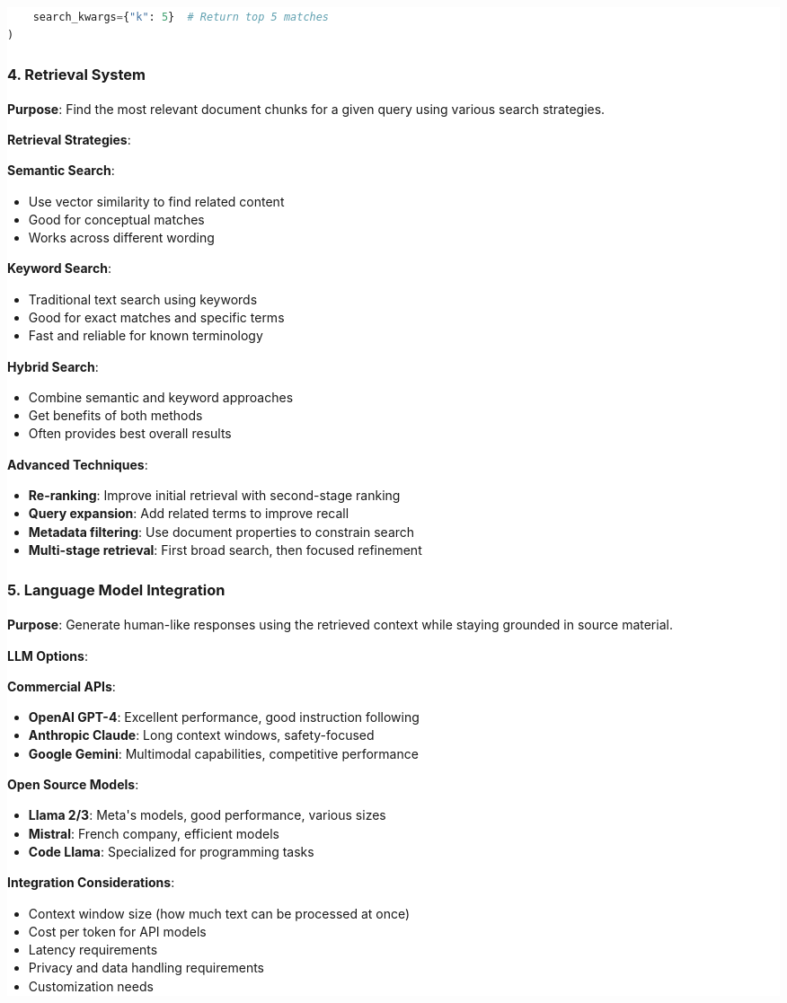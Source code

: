 ```python
    search_kwargs={"k": 5}  # Return top 5 matches
)
```

### 4. Retrieval System

**Purpose**: Find the most relevant document chunks for a given query using various search strategies.

**Retrieval Strategies**:

**Semantic Search**:
- Use vector similarity to find related content
- Good for conceptual matches
- Works across different wording

**Keyword Search**:
- Traditional text search using keywords
- Good for exact matches and specific terms
- Fast and reliable for known terminology

**Hybrid Search**:
- Combine semantic and keyword approaches
- Get benefits of both methods
- Often provides best overall results

**Advanced Techniques**:
- **Re-ranking**: Improve initial retrieval with second-stage ranking
- **Query expansion**: Add related terms to improve recall
- **Metadata filtering**: Use document properties to constrain search
- **Multi-stage retrieval**: First broad search, then focused refinement

### 5. Language Model Integration

**Purpose**: Generate human-like responses using the retrieved context while staying grounded in source material.

**LLM Options**:

**Commercial APIs**:
- **OpenAI GPT-4**: Excellent performance, good instruction following
- **Anthropic Claude**: Long context windows, safety-focused
- **Google Gemini**: Multimodal capabilities, competitive performance

**Open Source Models**:
- **Llama 2/3**: Meta's models, good performance, various sizes
- **Mistral**: French company, efficient models
- **Code Llama**: Specialized for programming tasks

**Integration Considerations**:
- Context window size (how much text can be processed at once)
- Cost per token for API models
- Latency requirements
- Privacy and data handling requirements
- Customization needs

